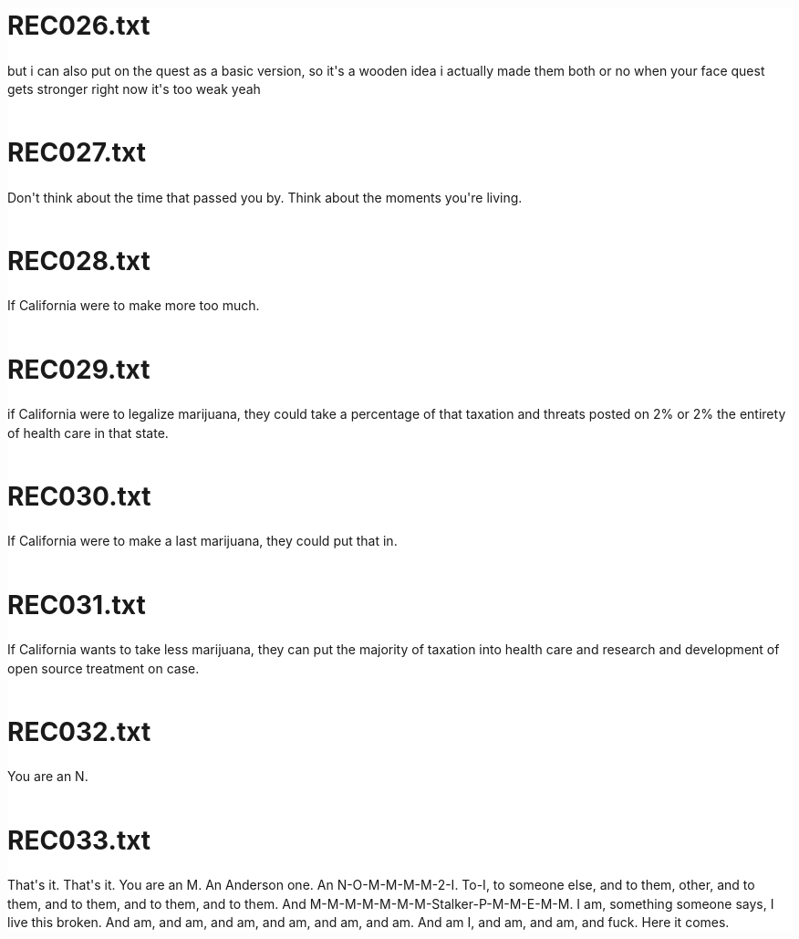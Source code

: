 
# REC026.txt
but i can also put on the quest as a basic version, so
it's a wooden idea i actually made them both
or no
when your face quest gets stronger right now it's too weak
yeah


# REC027.txt
Don't think about the time that passed you by.
Think about the moments you're living.


# REC028.txt
If California were to make more too much.


# REC029.txt
if California were to legalize marijuana, they could take a percentage of that
taxation and threats posted on 2% or 2% the entirety of health care in that state.


# REC030.txt
If California were to make a last marijuana, they could put that in.


# REC031.txt
If California wants to take less marijuana, they can put the majority of taxation into health
care and research and development of open source treatment on case.


# REC032.txt
You are an N.


# REC033.txt
That's it. That's it. You are an M. An Anderson one. An N-O-M-M-M-M-2-I.
To-I, to someone else, and to them, other, and to them, and to them, and to them, and to them.
And M-M-M-M-M-M-M-Stalker-P-M-M-E-M-M.
I am, something someone says, I live this broken.
And am, and am, and am, and am, and am, and am.
And am I, and am, and am, and fuck.
Here it comes.

